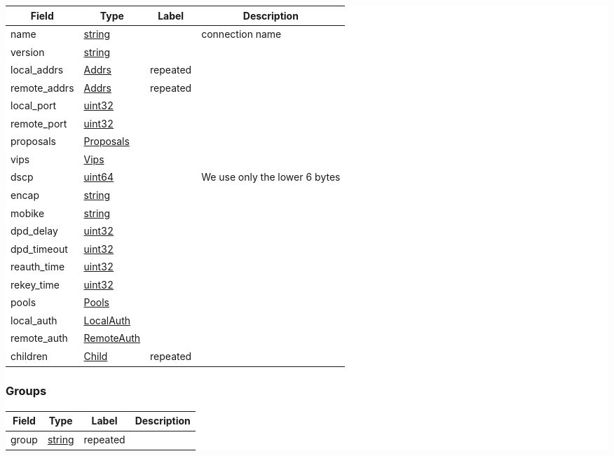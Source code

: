
| Field | Type | Label | Description |
| ----- | ---- | ----- | ----------- |
| name | [string](#string) |  | connection name |
| version | [string](#string) |  |  |
| local_addrs | [Addrs](#opi_api-security-v1-Addrs) | repeated |  |
| remote_addrs | [Addrs](#opi_api-security-v1-Addrs) | repeated |  |
| local_port | [uint32](#uint32) |  |  |
| remote_port | [uint32](#uint32) |  |  |
| proposals | [Proposals](#opi_api-security-v1-Proposals) |  |  |
| vips | [Vips](#opi_api-security-v1-Vips) |  |  |
| dscp | [uint64](#uint64) |  | We use only the lower 6 bytes |
| encap | [string](#string) |  |  |
| mobike | [string](#string) |  |  |
| dpd_delay | [uint32](#uint32) |  |  |
| dpd_timeout | [uint32](#uint32) |  |  |
| reauth_time | [uint32](#uint32) |  |  |
| rekey_time | [uint32](#uint32) |  |  |
| pools | [Pools](#opi_api-security-v1-Pools) |  |  |
| local_auth | [LocalAuth](#opi_api-security-v1-LocalAuth) |  |  |
| remote_auth | [RemoteAuth](#opi_api-security-v1-RemoteAuth) |  |  |
| children | [Child](#opi_api-security-v1-Child) | repeated |  |






<a name="opi_api-security-v1-Groups"></a>

### Groups



| Field | Type | Label | Description |
| ----- | ---- | ----- | ----------- |
| group | [string](#string) | repeated |  |






<a name="opi_api-security-v1-IPsecInitiateReq"></a>
